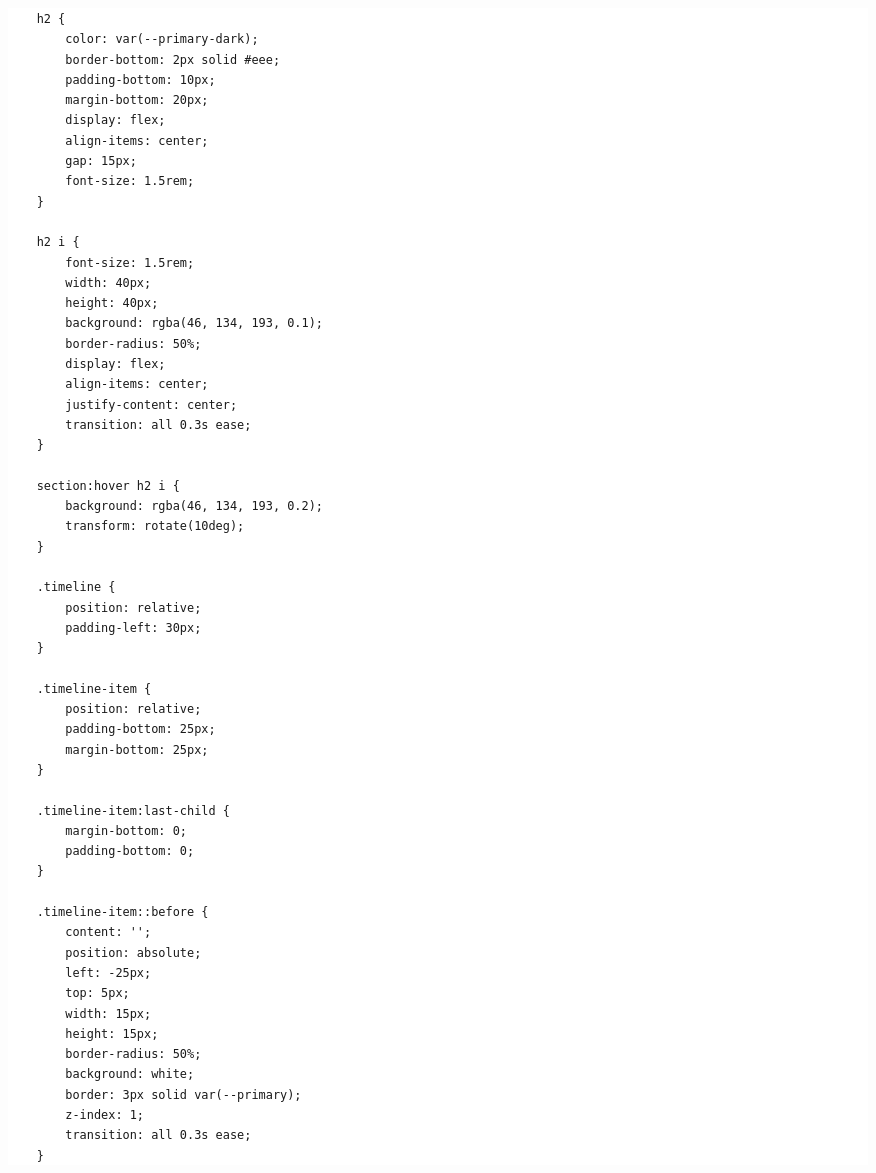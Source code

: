         h2 {
            color: var(--primary-dark);
            border-bottom: 2px solid #eee;
            padding-bottom: 10px;
            margin-bottom: 20px;
            display: flex;
            align-items: center;
            gap: 15px;
            font-size: 1.5rem;
        }
        
        h2 i {
            font-size: 1.5rem;
            width: 40px;
            height: 40px;
            background: rgba(46, 134, 193, 0.1);
            border-radius: 50%;
            display: flex;
            align-items: center;
            justify-content: center;
            transition: all 0.3s ease;
        }
        
        section:hover h2 i {
            background: rgba(46, 134, 193, 0.2);
            transform: rotate(10deg);
        }
        
        .timeline {
            position: relative;
            padding-left: 30px;
        }
        
        .timeline-item {
            position: relative;
            padding-bottom: 25px;
            margin-bottom: 25px;
        }
        
        .timeline-item:last-child {
            margin-bottom: 0;
            padding-bottom: 0;
        }
        
        .timeline-item::before {
            content: '';
            position: absolute;
            left: -25px;
            top: 5px;
            width: 15px;
            height: 15px;
            border-radius: 50%;
            background: white;
            border: 3px solid var(--primary);
            z-index: 1;
            transition: all 0.3s ease;
        }
        